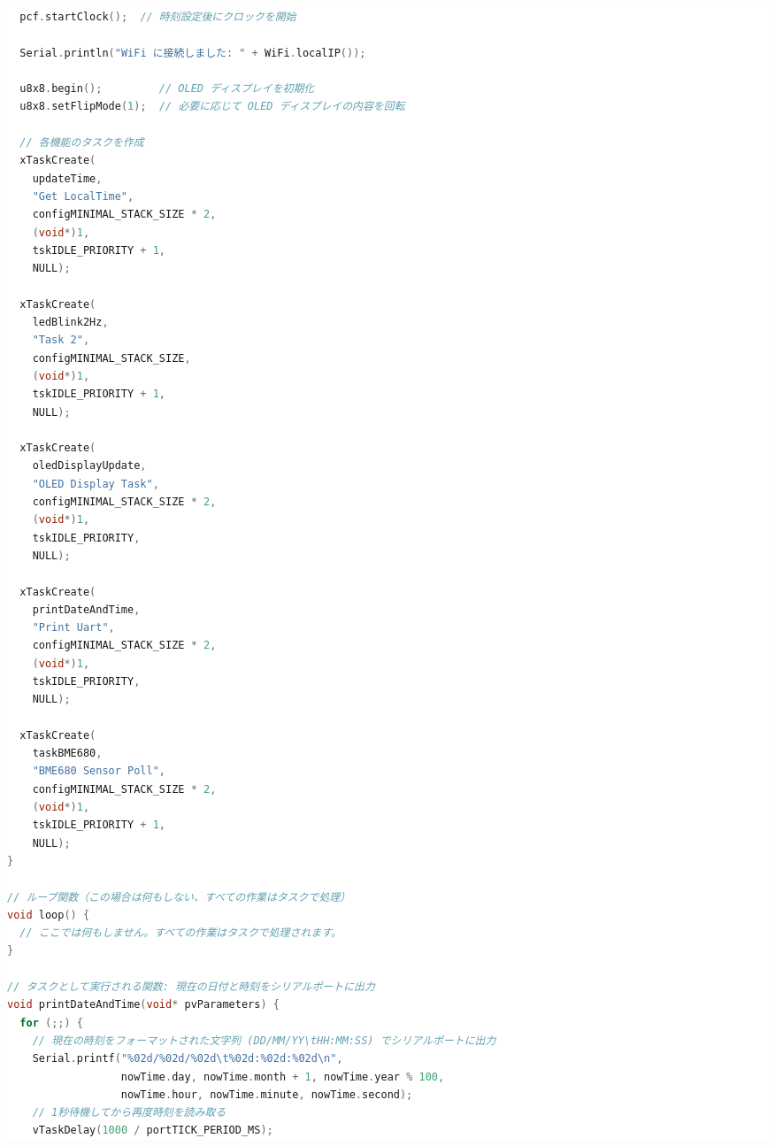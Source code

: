 ```cpp
  pcf.startClock();  // 時刻設定後にクロックを開始

  Serial.println("WiFi に接続しました: " + WiFi.localIP());

  u8x8.begin();         // OLED ディスプレイを初期化
  u8x8.setFlipMode(1);  // 必要に応じて OLED ディスプレイの内容を回転

  // 各機能のタスクを作成
  xTaskCreate(
    updateTime,
    "Get LocalTime",
    configMINIMAL_STACK_SIZE * 2,
    (void*)1,
    tskIDLE_PRIORITY + 1,
    NULL);

  xTaskCreate(
    ledBlink2Hz,
    "Task 2",
    configMINIMAL_STACK_SIZE,
    (void*)1,
    tskIDLE_PRIORITY + 1,
    NULL);

  xTaskCreate(
    oledDisplayUpdate,
    "OLED Display Task",
    configMINIMAL_STACK_SIZE * 2,
    (void*)1,
    tskIDLE_PRIORITY,
    NULL);

  xTaskCreate(
    printDateAndTime,
    "Print Uart",
    configMINIMAL_STACK_SIZE * 2,
    (void*)1,
    tskIDLE_PRIORITY,
    NULL);

  xTaskCreate(
    taskBME680,
    "BME680 Sensor Poll",
    configMINIMAL_STACK_SIZE * 2,
    (void*)1,
    tskIDLE_PRIORITY + 1,
    NULL);
}

// ループ関数（この場合は何もしない、すべての作業はタスクで処理）
void loop() {
  // ここでは何もしません。すべての作業はタスクで処理されます。
}

// タスクとして実行される関数: 現在の日付と時刻をシリアルポートに出力
void printDateAndTime(void* pvParameters) {
  for (;;) {
    // 現在の時刻をフォーマットされた文字列 (DD/MM/YY\tHH:MM:SS) でシリアルポートに出力
    Serial.printf("%02d/%02d/%02d\t%02d:%02d:%02d\n",
                  nowTime.day, nowTime.month + 1, nowTime.year % 100,
                  nowTime.hour, nowTime.minute, nowTime.second);
    // 1秒待機してから再度時刻を読み取る
    vTaskDelay(1000 / portTICK_PERIOD_MS);
```